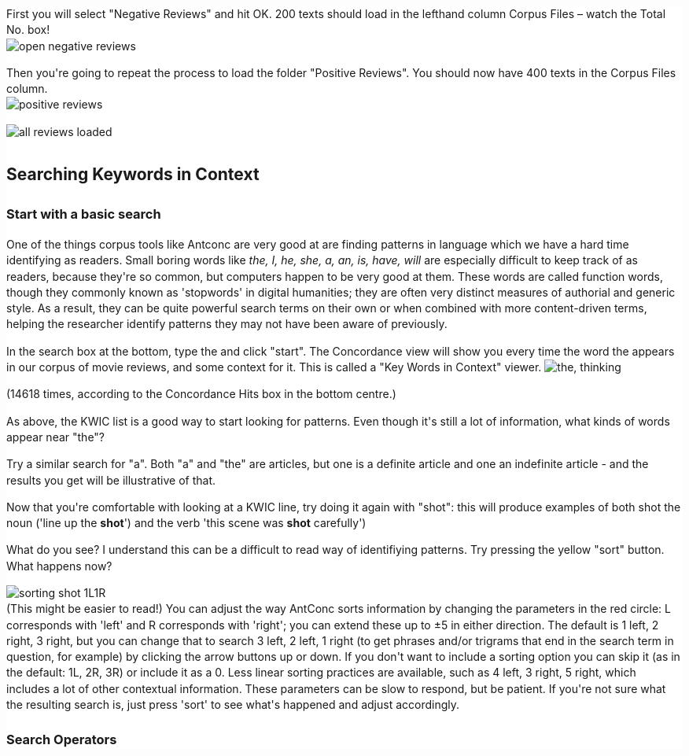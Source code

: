 First you will select "Negative Reviews" and hit OK. 200 texts should load in the lefthand column Corpus Files – watch the Total No. box!  
![open negative reviews][29]

Then you're going to repeat the process to load the folder "Positive Reviews". You should now have 400 texts in the Corpus Files column.  
![positive reviews][30]

![all reviews loaded][31]


## Searching Keywords in Context 

### Start with a basic search
One of the things corpus tools like Antconc are very good at are finding patterns in language which we have a hard time identifying as readers. Small boring words like *the, I, he, she, a, an, is, have, will* are especially difficult to keep track of as readers, because they're so common, but computers happen to be very good at them. These words are called function words, though they commonly known as 'stopwords' in digital humanities; they are often very distinct measures of authorial and generic style. As a result, they can be quite powerful search terms on their own or when combined with more content-driven terms, helping the researcher identify patterns they may not have been aware of previously. 

In the search box at the bottom, type the and click "start". The Concordance view will show you every time the word the appears in our corpus of movie reviews, and some context for it. This is called a "Key Words in Context" viewer. 
![the, thinking][32]  

(14618 times, according to the Concordance Hits box in the bottom centre.)

As above, the KWIC list is a good way to start looking for patterns. Even though it's still a lot of information, what kinds of words appear near "the"? 

Try a similar search for "a". Both "a" and "the" are articles, but one is a definite article and one an indefinite article - and the results you get will be illustrative of that.

Now that you're comfortable with looking at a KWIC line, try doing it again with "shot": this will produce examples of both shot the noun ('line up the **shot**') and the verb 'this scene was **shot** carefully')

What do you see? I understand this can be a difficult to read way of identifiying patterns. Try pressing the yellow "sort" button. What happens now?

![sorting shot 1L1R][33]  
(This might be easier to read!)
You can adjust the way AntConc sorts information by changing the parameters in the red circle: L corresponds with 'left' and R corresponds with 'right'; you can extend these up to ±5 in either direction. The default is 1 left, 2 right, 3 right, but you can change that to search 3 left, 2 left, 1 right (to get phrases and/or trigrams that end in the search term in question, for example) by clicking the arrow buttons up or down. If you don't want to include a sorting option you can skip it (as in the default: 1L, 2R, 3R) or include it as a 0. Less linear sorting practices are available, such as 4 left, 3 right, 5 right, which includes a lot of other contextual information. 
These parameters can be slow to respond, but be patient. If you're not sure what the resulting search is, just press 'sort' to see what's happened and adjust accordingly.
### Search Operators


[10]: http://hfroehlich.files.wordpress.com/2014/05/plaintext-warning.png?w=940
[11]: http://hfroehlich.files.wordpress.com/2014/05/file-on-desktop.png?w=940
[12]: http://hfroehlich.files.wordpress.com/2014/05/notepad.png?w=940&amp;h=573
[13]: http://hfroehlich.files.wordpress.com/2014/05/download-files1.png?w=940&amp;h=205
[14]: http://hfroehlich.files.wordpress.com/2014/05/downloadfiles2.png?w=146&amp;h=109
[15]: http://hfroehlich.files.wordpress.com/2014/05/downloadfiles3.png?w=349&amp;h=262
[16]: http://hfroehlich.files.wordpress.com/2014/05/where-do-files-live-1.png?w=940&amp;h=202
[17]: http://hfroehlich.files.wordpress.com/2014/05/files-to-work-with.png?w=940
[18]: http://hfroehlich.files.wordpress.com/2014/05/copy-files11.png?w=940&amp;h=382
[19]: http://hfroehlich.files.wordpress.com/2014/05/drag-to-desktop1.png?w=940
[20]: http://hfroehlich.files.wordpress.com/2014/05/successful-move-to-desktop.png?w=940
[22]: http://hfroehlich.files.wordpress.com/2014/05/downloadantconc1.png?w=940
[23]: http://hfroehlich.files.wordpress.com/2014/05/downloadantconc2.png?w=940
[24]: http://hfroehlich.files.wordpress.com/2014/05/launchingantconc.png?w=940
[25]: http://hfroehlich.files.wordpress.com/2014/05/antconc1.png?w=940&amp;h=737
[26]: http://hfroehlich.files.wordpress.com/2014/05/open-file-21.png?w=940&amp;h=729
[27]: http://hfroehlich.files.wordpress.com/2014/05/files-on-desktop-open.png?w=940&amp;h=729
[28]: http://hfroehlich.files.wordpress.com/2014/05/browse-for-directory-inside-folder.png?w=940&amp;h=747
[29]: http://hfroehlich.files.wordpress.com/2014/05/open-negative-reviews.png?w=940
[30]: http://hfroehlich.files.wordpress.com/2014/05/positive-reviews.png?w=940
[31]: http://hfroehlich.files.wordpress.com/2014/05/all-reviews-loaded.png?w=940&amp;h=742
[32]: http://hfroehlich.files.wordpress.com/2014/05/the-thinking.png?w=940&amp;h=744
[33]: http://hfroehlich.files.wordpress.com/2014/05/sorting-shot-1l1r.png?w=940&amp;h=728
[34]: http://hfroehlich.files.wordpress.com/2014/05/wildcard-settings.png?w=940
[35]: http://hfroehlich.files.wordpress.com/2014/05/save-output-as-text-file.png?w=940
[36]: http://hfroehlich.files.wordpress.com/2014/05/save-as.png?w=940&amp;h=738
[37]: http://hfroehlich.files.wordpress.com/2014/05/results.png?w=940&amp;h=520
[38]: http://hfroehlich.files.wordpress.com/2014/05/wordlistwarning.png?w=300&amp;h=138
[39]: http://hfroehlich.files.wordpress.com/2014/05/she-with-collocates.png?w=940&amp;h=742
[40]: http://hfroehlich.files.wordpress.com/2014/05/adding-a-reference-corpus.png?w=940&amp;h=666
[41]: http://www.lexically.net/downloads/version6/HTML/index.html?keyness_definition.htm
[42]: http://hfroehlich.files.wordpress.com/2014/05/spielberg-vs-movie-reviews.png?w=940&amp;h=733
[43]: http://hfroehlich.wordpress.com/2014/05/11/intro-bibliography-corpus-linguistics/
[47]: http://hfroehli.ch/workshops/getting-started-with-antconc/
[48]: http://voyant-tools.org/
[49]: http://programminghistorian.org/lessons/intro-to-beautiful-soup
[50]: http://programminghistorian.org/lessons/automated-downloading-with-wget
[51]: http://programminghistorian.org/lessons/
[52]: http://www.antlab.sci.waseda.ac.jp/
[53]: http://notepad-plus-plus.org/
[54]: http://www.barebones.com/products/textwrangler/
[55]: http://www.wordfrequency.info/free.asp
[56]: http://hfroehli.ch/2014/05/11/intro-bibliography-corpus-linguistics/
